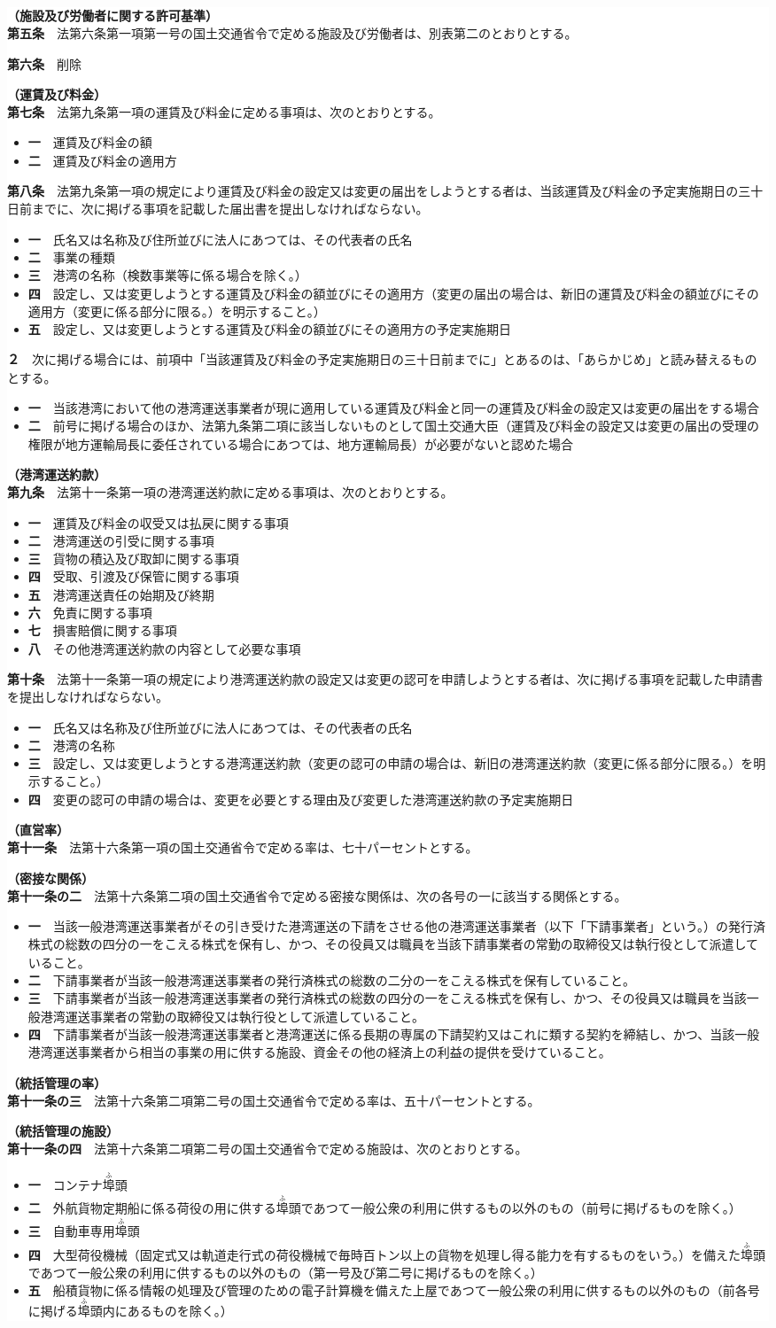 **（施設及び労働者に関する許可基準）**  
**第五条**　法第六条第一項第一号の国土交通省令で定める施設及び労働者は、別表第二のとおりとする。  
  
**第六条**　削除  
  
**（運賃及び料金）**  
**第七条**　法第九条第一項の運賃及び料金に定める事項は、次のとおりとする。  
* **一**　運賃及び料金の額  
* **二**　運賃及び料金の適用方  
  
**第八条**　法第九条第一項の規定により運賃及び料金の設定又は変更の届出をしようとする者は、当該運賃及び料金の予定実施期日の三十日前までに、次に掲げる事項を記載した届出書を提出しなければならない。  
* **一**　氏名又は名称及び住所並びに法人にあつては、その代表者の氏名  
* **二**　事業の種類  
* **三**　港湾の名称（検数事業等に係る場合を除く。）  
* **四**　設定し、又は変更しようとする運賃及び料金の額並びにその適用方（変更の届出の場合は、新旧の運賃及び料金の額並びにその適用方（変更に係る部分に限る。）を明示すること。）  
* **五**　設定し、又は変更しようとする運賃及び料金の額並びにその適用方の予定実施期日  
  
**２**　次に掲げる場合には、前項中「当該運賃及び料金の予定実施期日の三十日前までに」とあるのは、「あらかじめ」と読み替えるものとする。  
* **一**　当該港湾において他の港湾運送事業者が現に適用している運賃及び料金と同一の運賃及び料金の設定又は変更の届出をする場合  
* **二**　前号に掲げる場合のほか、法第九条第二項に該当しないものとして国土交通大臣（運賃及び料金の設定又は変更の届出の受理の権限が地方運輸局長に委任されている場合にあつては、地方運輸局長）が必要がないと認めた場合  
  
**（港湾運送約款）**  
**第九条**　法第十一条第一項の港湾運送約款に定める事項は、次のとおりとする。  
* **一**　運賃及び料金の収受又は払戻に関する事項  
* **二**　港湾運送の引受に関する事項  
* **三**　貨物の積込及び取卸に関する事項  
* **四**　受取、引渡及び保管に関する事項  
* **五**　港湾運送責任の始期及び終期  
* **六**　免責に関する事項  
* **七**　損害賠償に関する事項  
* **八**　その他港湾運送約款の内容として必要な事項  
  
**第十条**　法第十一条第一項の規定により港湾運送約款の設定又は変更の認可を申請しようとする者は、次に掲げる事項を記載した申請書を提出しなければならない。  
* **一**　氏名又は名称及び住所並びに法人にあつては、その代表者の氏名  
* **二**　港湾の名称  
* **三**　設定し、又は変更しようとする港湾運送約款（変更の認可の申請の場合は、新旧の港湾運送約款（変更に係る部分に限る。）を明示すること。）  
* **四**　変更の認可の申請の場合は、変更を必要とする理由及び変更した港湾運送約款の予定実施期日  
  
**（直営率）**  
**第十一条**　法第十六条第一項の国土交通省令で定める率は、七十パーセントとする。  
  
**（密接な関係）**  
**第十一条の二**　法第十六条第二項の国土交通省令で定める密接な関係は、次の各号の一に該当する関係とする。  
* **一**　当該一般港湾運送事業者がその引き受けた港湾運送の下請をさせる他の港湾運送事業者（以下「下請事業者」という。）の発行済株式の総数の四分の一をこえる株式を保有し、かつ、その役員又は職員を当該下請事業者の常勤の取締役又は執行役として派遣していること。  
* **二**　下請事業者が当該一般港湾運送事業者の発行済株式の総数の二分の一をこえる株式を保有していること。  
* **三**　下請事業者が当該一般港湾運送事業者の発行済株式の総数の四分の一をこえる株式を保有し、かつ、その役員又は職員を当該一般港湾運送事業者の常勤の取締役又は執行役として派遣していること。  
* **四**　下請事業者が当該一般港湾運送事業者と港湾運送に係る長期の専属の下請契約又はこれに類する契約を締結し、かつ、当該一般港湾運送事業者から相当の事業の用に供する施設、資金その他の経済上の利益の提供を受けていること。  
  
**（統括管理の率）**  
**第十一条の三**　法第十六条第二項第二号の国土交通省令で定める率は、五十パーセントとする。  
  
**（統括管理の施設）**  
**第十一条の四**　法第十六条第二項第二号の国土交通省令で定める施設は、次のとおりとする。  
* **一**　コンテナ<ruby>埠<rt>ふ</rt></ruby>頭  
* **二**　外航貨物定期船に係る荷役の用に供する<ruby>埠<rt>ふ</rt></ruby>頭であつて一般公衆の利用に供するもの以外のもの（前号に掲げるものを除く。）  
* **三**　自動車専用<ruby>埠<rt>ふ</rt></ruby>頭  
* **四**　大型荷役機械（固定式又は軌道走行式の荷役機械で毎時百トン以上の貨物を処理し得る能力を有するものをいう。）を備えた<ruby>埠<rt>ふ</rt></ruby>頭であつて一般公衆の利用に供するもの以外のもの（第一号及び第二号に掲げるものを除く。）  
* **五**　船積貨物に係る情報の処理及び管理のための電子計算機を備えた上屋であつて一般公衆の利用に供するもの以外のもの（前各号に掲げる<ruby>埠<rt>ふ</rt></ruby>頭内にあるものを除く。）  
  